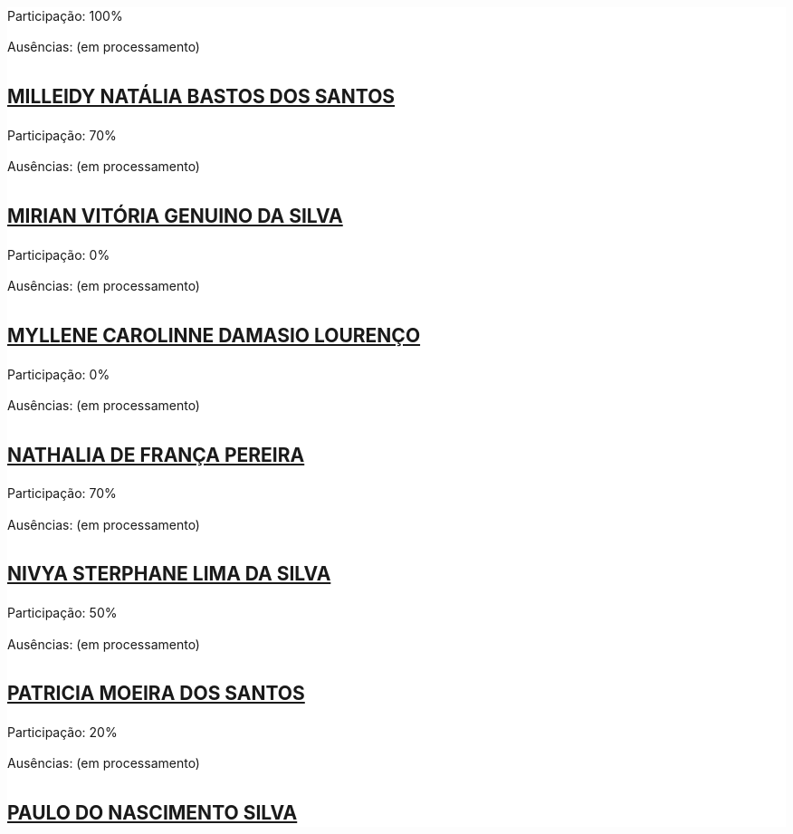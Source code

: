 Participação: 100%

Ausências: (em processamento)

## [MILLEIDY NATÁLIA BASTOS DOS SANTOS](https://github.com/ifpb-sr/certificados-secitec-2018/tree/master/docs/pdf/MILLEIDY%20NAT%C3%81LIA%20BASTOS%20DOS%20SANTOS)

Participação: 70%

Ausências: (em processamento)

## [MIRIAN VITÓRIA GENUINO DA SILVA](https://github.com/ifpb-sr/certificados-secitec-2018/tree/master/docs/pdf/MIRIAN%20VIT%C3%93RIA%20GENUINO%20DA%20SILVA)

Participação: 0%

Ausências: (em processamento)

## [MYLLENE CAROLINNE DAMASIO LOURENÇO](https://github.com/ifpb-sr/certificados-secitec-2018/tree/master/docs/pdf/MYLLENE%20CAROLINNE%20DAMASIO%20LOUREN%C3%87O)

Participação: 0%

Ausências: (em processamento)

## [NATHALIA DE FRANÇA PEREIRA](https://github.com/ifpb-sr/certificados-secitec-2018/tree/master/docs/pdf/NATHALIA%20DE%20FRAN%C3%87A%20PEREIRA)

Participação: 70%

Ausências: (em processamento)

## [NIVYA STERPHANE LIMA DA SILVA](https://github.com/ifpb-sr/certificados-secitec-2018/tree/master/docs/pdf/NIVYA%20STERPHANE%20LIMA%20DA%20SILVA)

Participação: 50%

Ausências: (em processamento)

## [PATRICIA MOEIRA DOS SANTOS](https://github.com/ifpb-sr/certificados-secitec-2018/tree/master/docs/pdf/PATRICIA%20MOEIRA%20DOS%20SANTOS)

Participação: 20%

Ausências: (em processamento)

## [PAULO DO NASCIMENTO SILVA](https://github.com/ifpb-sr/certificados-secitec-2018/tree/master/docs/pdf/PAULO%20DO%20NASCIMENTO%20SILVA)
